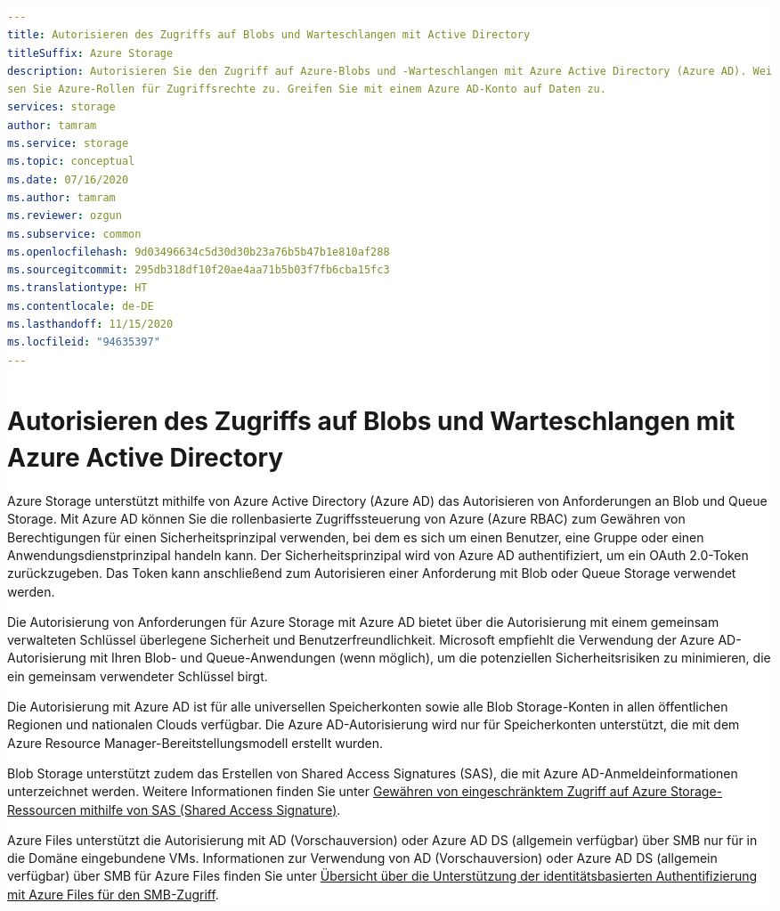 ```yaml
---
title: Autorisieren des Zugriffs auf Blobs und Warteschlangen mit Active Directory
titleSuffix: Azure Storage
description: Autorisieren Sie den Zugriff auf Azure-Blobs und -Warteschlangen mit Azure Active Directory (Azure AD). Weisen Sie Azure-Rollen für Zugriffsrechte zu. Greifen Sie mit einem Azure AD-Konto auf Daten zu.
services: storage
author: tamram
ms.service: storage
ms.topic: conceptual
ms.date: 07/16/2020
ms.author: tamram
ms.reviewer: ozgun
ms.subservice: common
ms.openlocfilehash: 9d03496634c5d30d30b23a76b5b47b1e810af288
ms.sourcegitcommit: 295db318df10f20ae4aa71b5b03f7fb6cba15fc3
ms.translationtype: HT
ms.contentlocale: de-DE
ms.lasthandoff: 11/15/2020
ms.locfileid: "94635397"
---
```

# <a name="authorize-access-to-blobs-and-queues-using-azure-active-directory"></a>Autorisieren des Zugriffs auf Blobs und Warteschlangen mit Azure Active Directory

Azure Storage unterstützt mithilfe von Azure Active Directory (Azure AD) das Autorisieren von Anforderungen an Blob und Queue Storage. Mit Azure AD können Sie die rollenbasierte Zugriffssteuerung von Azure (Azure RBAC) zum Gewähren von Berechtigungen für einen Sicherheitsprinzipal verwenden, bei dem es sich um einen Benutzer, eine Gruppe oder einen Anwendungsdienstprinzipal handeln kann. Der Sicherheitsprinzipal wird von Azure AD authentifiziert, um ein OAuth 2.0-Token zurückzugeben. Das Token kann anschließend zum Autorisieren einer Anforderung mit Blob oder Queue Storage verwendet werden.

Die Autorisierung von Anforderungen für Azure Storage mit Azure AD bietet über die Autorisierung mit einem gemeinsam verwalteten Schlüssel überlegene Sicherheit und Benutzerfreundlichkeit. Microsoft empfiehlt die Verwendung der Azure AD-Autorisierung mit Ihren Blob- und Queue-Anwendungen (wenn möglich), um die potenziellen Sicherheitsrisiken zu minimieren, die ein gemeinsam verwendeter Schlüssel birgt.

Die Autorisierung mit Azure AD ist für alle universellen Speicherkonten sowie alle Blob Storage-Konten in allen öffentlichen Regionen und nationalen Clouds verfügbar. Die Azure AD-Autorisierung wird nur für Speicherkonten unterstützt, die mit dem Azure Resource Manager-Bereitstellungsmodell erstellt wurden.

Blob Storage unterstützt zudem das Erstellen von Shared Access Signatures (SAS), die mit Azure AD-Anmeldeinformationen unterzeichnet werden. Weitere Informationen finden Sie unter [Gewähren von eingeschränktem Zugriff auf Azure Storage-Ressourcen mithilfe von SAS (Shared Access Signature)](storage-sas-overview.md).

Azure Files unterstützt die Autorisierung mit AD (Vorschauversion) oder Azure AD DS (allgemein verfügbar) über SMB nur für in die Domäne eingebundene VMs. Informationen zur Verwendung von AD (Vorschauversion) oder Azure AD DS (allgemein verfügbar) über SMB für Azure Files finden Sie unter [Übersicht über die Unterstützung der identitätsbasierten Authentifizierung mit Azure Files für den SMB-Zugriff](../files/storage-files-active-directory-overview.md).
